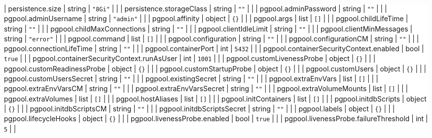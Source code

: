 | persistence.size | string | `"8Gi"` |  |
| persistence.storageClass | string | `""` |  |
| pgpool.adminPassword | string | `""` |  |
| pgpool.adminUsername | string | `"admin"` |  |
| pgpool.affinity | object | `{}` |  |
| pgpool.args | list | `[]` |  |
| pgpool.childLifeTime | string | `""` |  |
| pgpool.childMaxConnections | string | `""` |  |
| pgpool.clientIdleLimit | string | `""` |  |
| pgpool.clientMinMessages | string | `"error"` |  |
| pgpool.command | list | `[]` |  |
| pgpool.configuration | string | `""` |  |
| pgpool.configurationCM | string | `""` |  |
| pgpool.connectionLifeTime | string | `""` |  |
| pgpool.containerPort | int | `5432` |  |
| pgpool.containerSecurityContext.enabled | bool | `true` |  |
| pgpool.containerSecurityContext.runAsUser | int | `1001` |  |
| pgpool.customLivenessProbe | object | `{}` |  |
| pgpool.customReadinessProbe | object | `{}` |  |
| pgpool.customStartupProbe | object | `{}` |  |
| pgpool.customUsers | object | `{}` |  |
| pgpool.customUsersSecret | string | `""` |  |
| pgpool.existingSecret | string | `""` |  |
| pgpool.extraEnvVars | list | `[]` |  |
| pgpool.extraEnvVarsCM | string | `""` |  |
| pgpool.extraEnvVarsSecret | string | `""` |  |
| pgpool.extraVolumeMounts | list | `[]` |  |
| pgpool.extraVolumes | list | `[]` |  |
| pgpool.hostAliases | list | `[]` |  |
| pgpool.initContainers | list | `[]` |  |
| pgpool.initdbScripts | object | `{}` |  |
| pgpool.initdbScriptsCM | string | `""` |  |
| pgpool.initdbScriptsSecret | string | `""` |  |
| pgpool.labels | object | `{}` |  |
| pgpool.lifecycleHooks | object | `{}` |  |
| pgpool.livenessProbe.enabled | bool | `true` |  |
| pgpool.livenessProbe.failureThreshold | int | `5` |  |